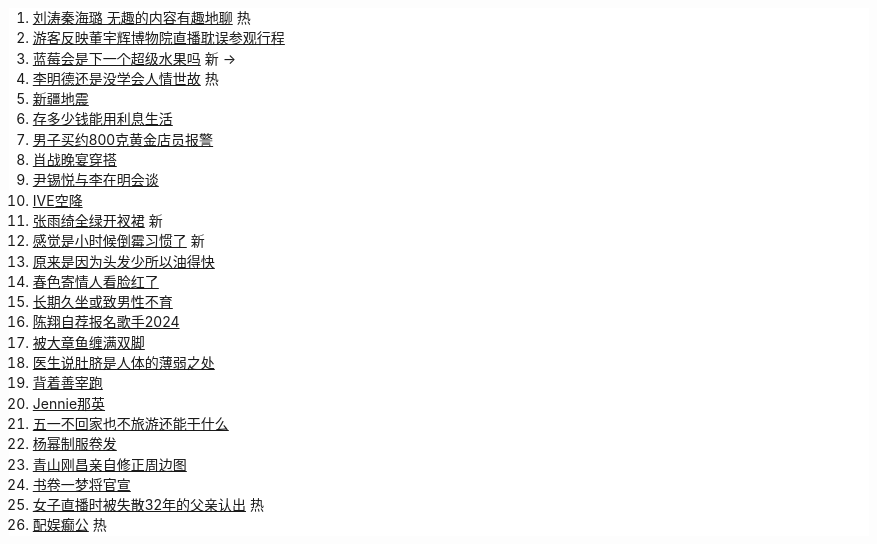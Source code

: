 1. [刘涛秦海璐 无趣的内容有趣地聊](https://s.weibo.com//weibo?q=%E5%88%98%E6%B6%9B%E7%A7%A6%E6%B5%B7%E7%92%90%20%E6%97%A0%E8%B6%A3%E7%9A%84%E5%86%85%E5%AE%B9%E6%9C%89%E8%B6%A3%E5%9C%B0%E8%81%8A&t=31&band_rank=19&Refer=top)
   热
1. [游客反映董宇辉博物院直播耽误参观行程](https://s.weibo.com//weibo?q=%23%E6%B8%B8%E5%AE%A2%E5%8F%8D%E6%98%A0%E8%91%A3%E5%AE%87%E8%BE%89%E5%8D%9A%E7%89%A9%E9%99%A2%E7%9B%B4%E6%92%AD%E8%80%BD%E8%AF%AF%E5%8F%82%E8%A7%82%E8%A1%8C%E7%A8%8B%23&t=31&band_rank=20&Refer=top)
1. [蓝莓会是下一个超级水果吗](https://s.weibo.com//weibo?q=%23%E8%93%9D%E8%8E%93%E4%BC%9A%E6%98%AF%E4%B8%8B%E4%B8%80%E4%B8%AA%E8%B6%85%E7%BA%A7%E6%B0%B4%E6%9E%9C%E5%90%97%23&t=31&band_rank=21&Refer=top)
   新 ->
1. [李明德还是没学会人情世故](https://s.weibo.com//weibo?q=%23%E6%9D%8E%E6%98%8E%E5%BE%B7%E8%BF%98%E6%98%AF%E6%B2%A1%E5%AD%A6%E4%BC%9A%E4%BA%BA%E6%83%85%E4%B8%96%E6%95%85%23&t=31&band_rank=22&Refer=top)
   热
1. [新疆地震](https://s.weibo.com//weibo?q=%E6%96%B0%E7%96%86%E5%9C%B0%E9%9C%87&t=31&band_rank=24&Refer=top)
1. [存多少钱能用利息生活](https://s.weibo.com//weibo?q=%23%E5%AD%98%E5%A4%9A%E5%B0%91%E9%92%B1%E8%83%BD%E7%94%A8%E5%88%A9%E6%81%AF%E7%94%9F%E6%B4%BB%23&t=31&band_rank=25&Refer=top)
1. [男子买约800克黄金店员报警](https://s.weibo.com//weibo?q=%23%E7%94%B7%E5%AD%90%E4%B9%B0%E7%BA%A6800%E5%85%8B%E9%BB%84%E9%87%91%E5%BA%97%E5%91%98%E6%8A%A5%E8%AD%A6%23&t=31&band_rank=27&Refer=top)
1. [肖战晚宴穿搭](https://s.weibo.com//weibo?q=%23%E8%82%96%E6%88%98%E6%99%9A%E5%AE%B4%E7%A9%BF%E6%90%AD%23&t=31&band_rank=28&Refer=top)
1. [尹锡悦与李在明会谈](https://s.weibo.com//weibo?q=%23%E5%B0%B9%E9%94%A1%E6%82%A6%E4%B8%8E%E6%9D%8E%E5%9C%A8%E6%98%8E%E4%BC%9A%E8%B0%88%23&t=31&band_rank=30&Refer=top)
1. [IVE空降](https://s.weibo.com//weibo?q=IVE%E7%A9%BA%E9%99%8D&t=31&band_rank=31&Refer=top)
1. [张雨绮全绿开衩裙](https://s.weibo.com//weibo?q=%23%E5%BC%A0%E9%9B%A8%E7%BB%AE%E5%85%A8%E7%BB%BF%E5%BC%80%E8%A1%A9%E8%A3%99%23&t=31&band_rank=32&Refer=top)
   新
1. [感觉是小时候倒霉习惯了](https://s.weibo.com//weibo?q=%23%E6%84%9F%E8%A7%89%E6%98%AF%E5%B0%8F%E6%97%B6%E5%80%99%E5%80%92%E9%9C%89%E4%B9%A0%E6%83%AF%E4%BA%86%23&t=31&band_rank=33&Refer=top)
   新
1. [原来是因为头发少所以油得快](https://s.weibo.com//weibo?q=%23%E5%8E%9F%E6%9D%A5%E6%98%AF%E5%9B%A0%E4%B8%BA%E5%A4%B4%E5%8F%91%E5%B0%91%E6%89%80%E4%BB%A5%E6%B2%B9%E5%BE%97%E5%BF%AB%23&t=31&band_rank=34&Refer=top)
1. [春色寄情人看脸红了](https://s.weibo.com//weibo?q=%23%E6%98%A5%E8%89%B2%E5%AF%84%E6%83%85%E4%BA%BA%E7%9C%8B%E8%84%B8%E7%BA%A2%E4%BA%86%23&t=31&band_rank=35&Refer=top)
1. [长期久坐或致男性不育](https://s.weibo.com//weibo?q=%23%E9%95%BF%E6%9C%9F%E4%B9%85%E5%9D%90%E6%88%96%E8%87%B4%E7%94%B7%E6%80%A7%E4%B8%8D%E8%82%B2%23&t=31&band_rank=38&Refer=top)
1. [陈翔自荐报名歌手2024](https://s.weibo.com//weibo?q=%23%E9%99%88%E7%BF%94%E8%87%AA%E8%8D%90%E6%8A%A5%E5%90%8D%E6%AD%8C%E6%89%8B2024%23&t=31&band_rank=39&Refer=top)
1. [被大章鱼缠满双脚](https://s.weibo.com//weibo?q=%E8%A2%AB%E5%A4%A7%E7%AB%A0%E9%B1%BC%E7%BC%A0%E6%BB%A1%E5%8F%8C%E8%84%9A&t=31&band_rank=40&Refer=top)
1. [医生说肚脐是人体的薄弱之处](https://s.weibo.com//weibo?q=%23%E5%8C%BB%E7%94%9F%E8%AF%B4%E8%82%9A%E8%84%90%E6%98%AF%E4%BA%BA%E4%BD%93%E7%9A%84%E8%96%84%E5%BC%B1%E4%B9%8B%E5%A4%84%23&t=31&band_rank=42&Refer=top)
1. [背着善宰跑](https://s.weibo.com//weibo?q=%E8%83%8C%E7%9D%80%E5%96%84%E5%AE%B0%E8%B7%91&t=31&band_rank=43&Refer=top)
1. [Jennie那英](https://s.weibo.com//weibo?q=%23Jennie%E9%82%A3%E8%8B%B1%23&t=31&band_rank=44&Refer=top)
1. [五一不回家也不旅游还能干什么](https://s.weibo.com//weibo?q=%23%E4%BA%94%E4%B8%80%E4%B8%8D%E5%9B%9E%E5%AE%B6%E4%B9%9F%E4%B8%8D%E6%97%85%E6%B8%B8%E8%BF%98%E8%83%BD%E5%B9%B2%E4%BB%80%E4%B9%88%23&t=31&band_rank=46&Refer=top)
1. [杨幂制服卷发](https://s.weibo.com//weibo?q=%23%E6%9D%A8%E5%B9%82%E5%88%B6%E6%9C%8D%E5%8D%B7%E5%8F%91%23&t=31&band_rank=48&Refer=top)
1. [青山刚昌亲自修正周边图](https://s.weibo.com//weibo?q=%E9%9D%92%E5%B1%B1%E5%88%9A%E6%98%8C%E4%BA%B2%E8%87%AA%E4%BF%AE%E6%AD%A3%E5%91%A8%E8%BE%B9%E5%9B%BE&t=31&band_rank=49&Refer=top)
1. [书卷一梦将官宣](https://s.weibo.com//weibo?q=%23%E4%B9%A6%E5%8D%B7%E4%B8%80%E6%A2%A6%E5%B0%86%E5%AE%98%E5%AE%A3%23&t=31&band_rank=50&Refer=top)
1. [女子直播时被失散32年的父亲认出](https://s.weibo.com//weibo?q=%23%E5%A5%B3%E5%AD%90%E7%9B%B4%E6%92%AD%E6%97%B6%E8%A2%AB%E5%A4%B1%E6%95%A332%E5%B9%B4%E7%9A%84%E7%88%B6%E4%BA%B2%E8%AE%A4%E5%87%BA%23&t=31&band_rank=4&Refer=top)
   热
1. [配娱癫公](https://s.weibo.com//weibo?q=%23%E9%85%8D%E5%A8%B1%E7%99%AB%E5%85%AC%23&t=31&band_rank=5&Refer=top)
   热